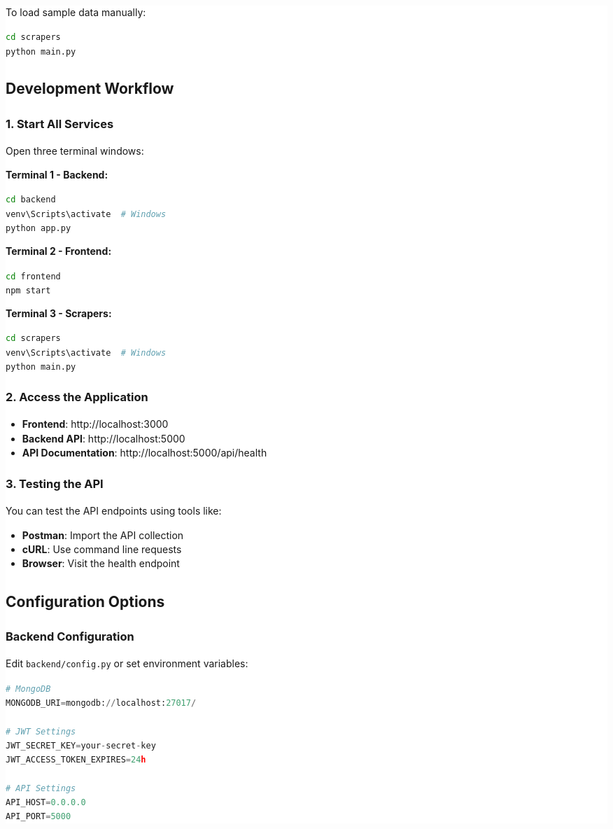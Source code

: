 To load sample data manually:
```bash
cd scrapers
python main.py
```

## Development Workflow

### 1. Start All Services
Open three terminal windows:

**Terminal 1 - Backend:**
```bash
cd backend
venv\Scripts\activate  # Windows
python app.py
```

**Terminal 2 - Frontend:**
```bash
cd frontend
npm start
```

**Terminal 3 - Scrapers:**
```bash
cd scrapers
venv\Scripts\activate  # Windows
python main.py
```

### 2. Access the Application
- **Frontend**: http://localhost:3000
- **Backend API**: http://localhost:5000
- **API Documentation**: http://localhost:5000/api/health

### 3. Testing the API
You can test the API endpoints using tools like:
- **Postman**: Import the API collection
- **cURL**: Use command line requests
- **Browser**: Visit the health endpoint

## Configuration Options

### Backend Configuration
Edit `backend/config.py` or set environment variables:

```python
# MongoDB
MONGODB_URI=mongodb://localhost:27017/

# JWT Settings
JWT_SECRET_KEY=your-secret-key
JWT_ACCESS_TOKEN_EXPIRES=24h

# API Settings
API_HOST=0.0.0.0
API_PORT=5000
```
